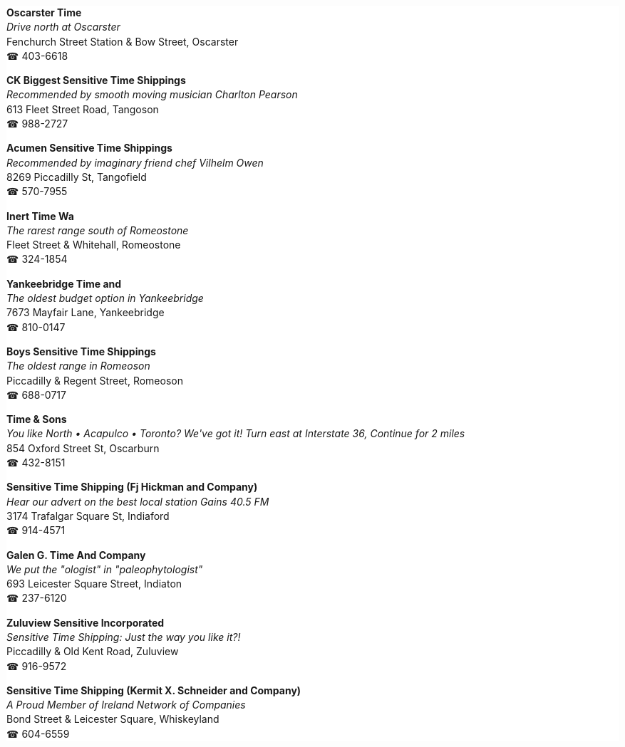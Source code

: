 **Oscarster Time**  
_Drive north at Oscarster_  
Fenchurch Street Station & Bow Street, Oscarster  
☎ 403-6618

**CK Biggest Sensitive Time Shippings**  
_Recommended by smooth moving musician Charlton Pearson_  
613 Fleet Street Road, Tangoson  
☎ 988-2727

**Acumen Sensitive Time Shippings**  
_Recommended by imaginary friend chef Vilhelm Owen_  
8269 Piccadilly St, Tangofield  
☎ 570-7955

**Inert Time Wa**  
_The rarest range south of Romeostone_  
Fleet Street & Whitehall, Romeostone  
☎ 324-1854

**Yankeebridge Time and**  
_The oldest budget option in Yankeebridge_  
7673 Mayfair Lane, Yankeebridge  
☎ 810-0147

**Boys Sensitive Time Shippings**  
_The oldest range in Romeoson_  
Piccadilly & Regent Street, Romeoson  
☎ 688-0717

**Time & Sons**  
_You like North • Acapulco • Toronto? We've got it! 
Turn east at Interstate 36, Continue for 2 miles_  
854 Oxford Street St, Oscarburn  
☎ 432-8151

**Sensitive Time Shipping (Fj Hickman and Company)**  
_Hear our advert on the best local station Gains 40.5 FM_  
3174 Trafalgar Square St, Indiaford  
☎ 914-4571

**Galen G. Time And Company**  
_We put the "ologist" in "paleophytologist"_  
693 Leicester Square Street, Indiaton  
☎ 237-6120

**Zuluview Sensitive Incorporated**  
_Sensitive Time Shipping: Just the way you like it?!_  
Piccadilly & Old Kent Road, Zuluview  
☎ 916-9572

**Sensitive Time Shipping (Kermit X. Schneider and Company)**  
_A Proud Member of Ireland Network of Companies_  
Bond Street & Leicester Square, Whiskeyland  
☎ 604-6559
